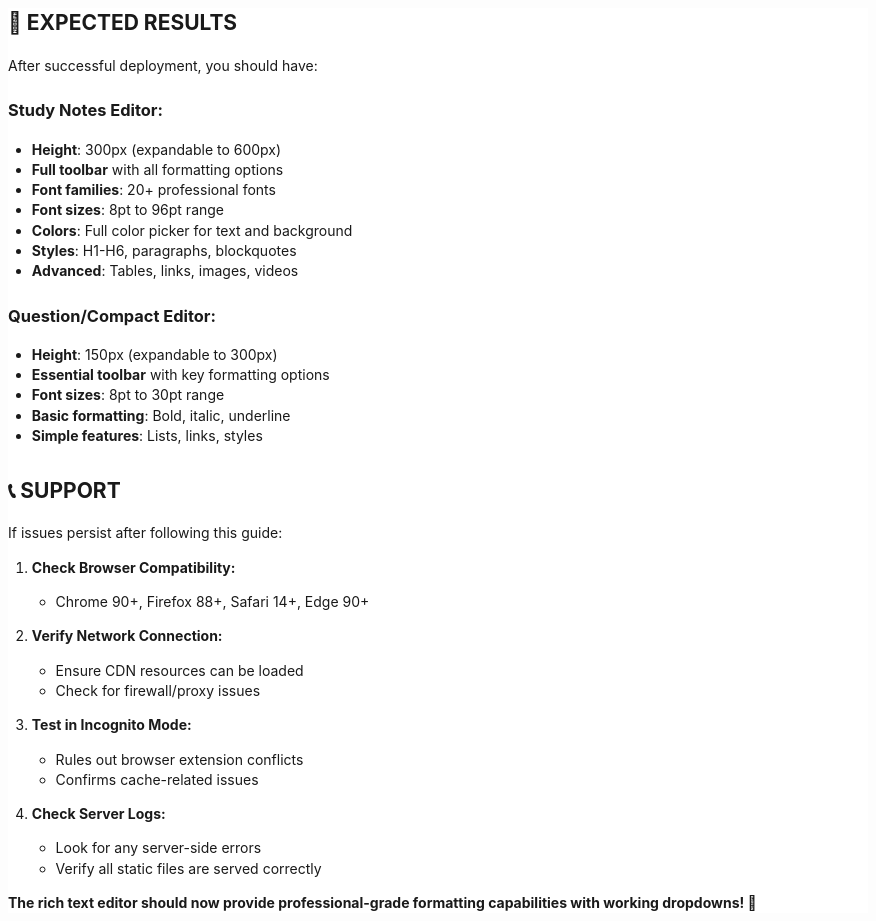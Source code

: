 ## 🚀 **EXPECTED RESULTS**

After successful deployment, you should have:

### **Study Notes Editor:**
- **Height**: 300px (expandable to 600px)
- **Full toolbar** with all formatting options
- **Font families**: 20+ professional fonts
- **Font sizes**: 8pt to 96pt range
- **Colors**: Full color picker for text and background
- **Styles**: H1-H6, paragraphs, blockquotes
- **Advanced**: Tables, links, images, videos

### **Question/Compact Editor:**
- **Height**: 150px (expandable to 300px)
- **Essential toolbar** with key formatting options
- **Font sizes**: 8pt to 30pt range
- **Basic formatting**: Bold, italic, underline
- **Simple features**: Lists, links, styles

## 📞 **SUPPORT**

If issues persist after following this guide:

1. **Check Browser Compatibility:**
   - Chrome 90+, Firefox 88+, Safari 14+, Edge 90+

2. **Verify Network Connection:**
   - Ensure CDN resources can be loaded
   - Check for firewall/proxy issues

3. **Test in Incognito Mode:**
   - Rules out browser extension conflicts
   - Confirms cache-related issues

4. **Check Server Logs:**
   - Look for any server-side errors
   - Verify all static files are served correctly

**The rich text editor should now provide professional-grade formatting capabilities with working dropdowns! 🎉**
